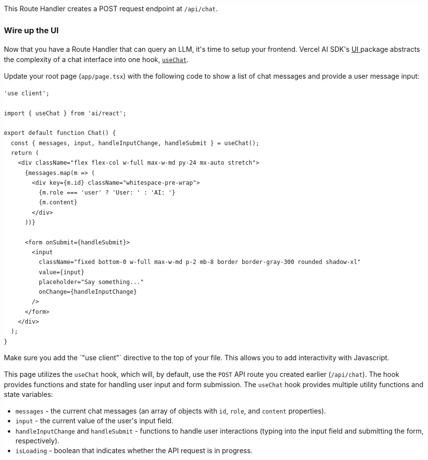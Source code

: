 This Route Handler creates a POST request endpoint at `/api/chat`.

### Wire up the UI

Now that you have a Route Handler that can query an LLM, it's time to setup your frontend. Vercel AI SDK's [ UI ](/docs/ai-sdk-ui) package abstracts the complexity of a chat interface into one hook, [`useChat`](/docs/reference/ai-sdk-ui/use-chat).

Update your root page (`app/page.tsx`) with the following code to show a list of chat messages and provide a user message input:

```tsx filename="app/page.tsx"
'use client';

import { useChat } from 'ai/react';

export default function Chat() {
  const { messages, input, handleInputChange, handleSubmit } = useChat();
  return (
    <div className="flex flex-col w-full max-w-md py-24 mx-auto stretch">
      {messages.map(m => (
        <div key={m.id} className="whitespace-pre-wrap">
          {m.role === 'user' ? 'User: ' : 'AI: '}
          {m.content}
        </div>
      ))}

      <form onSubmit={handleSubmit}>
        <input
          className="fixed bottom-0 w-full max-w-md p-2 mb-8 border border-gray-300 rounded shadow-xl"
          value={input}
          placeholder="Say something..."
          onChange={handleInputChange}
        />
      </form>
    </div>
  );
}
```

<Note>
  Make sure you add the `"use client"` directive to the top of your file. This
  allows you to add interactivity with Javascript.
</Note>

This page utilizes the `useChat` hook, which will, by default, use the `POST` API route you created earlier (`/api/chat`). The hook provides functions and state for handling user input and form submission. The `useChat` hook provides multiple utility functions and state variables:

- `messages` - the current chat messages (an array of objects with `id`, `role`, and `content` properties).
- `input` - the current value of the user's input field.
- `handleInputChange` and `handleSubmit` - functions to handle user interactions (typing into the input field and submitting the form, respectively).
- `isLoading` - boolean that indicates whether the API request is in progress.
